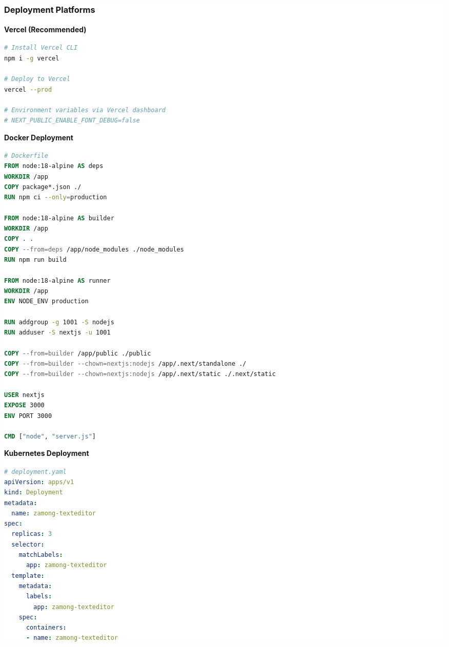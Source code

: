 ### Deployment Platforms

**Vercel (Recommended)**
```bash
# Install Vercel CLI
npm i -g vercel

# Deploy to Vercel
vercel --prod

# Environment variables via Vercel dashboard
# NEXT_PUBLIC_ENABLE_FONT_DEBUG=false
```

**Docker Deployment**
```dockerfile
# Dockerfile
FROM node:18-alpine AS deps
WORKDIR /app
COPY package*.json ./
RUN npm ci --only=production

FROM node:18-alpine AS builder
WORKDIR /app
COPY . .
COPY --from=deps /app/node_modules ./node_modules
RUN npm run build

FROM node:18-alpine AS runner
WORKDIR /app
ENV NODE_ENV production

RUN addgroup -g 1001 -S nodejs
RUN adduser -S nextjs -u 1001

COPY --from=builder /app/public ./public
COPY --from=builder --chown=nextjs:nodejs /app/.next/standalone ./
COPY --from=builder --chown=nextjs:nodejs /app/.next/static ./.next/static

USER nextjs
EXPOSE 3000
ENV PORT 3000

CMD ["node", "server.js"]
```

**Kubernetes Deployment**
```yaml
# deployment.yaml
apiVersion: apps/v1
kind: Deployment
metadata:
  name: zamong-texteditor
spec:
  replicas: 3
  selector:
    matchLabels:
      app: zamong-texteditor
  template:
    metadata:
      labels:
        app: zamong-texteditor
    spec:
      containers:
      - name: zamong-texteditor
```